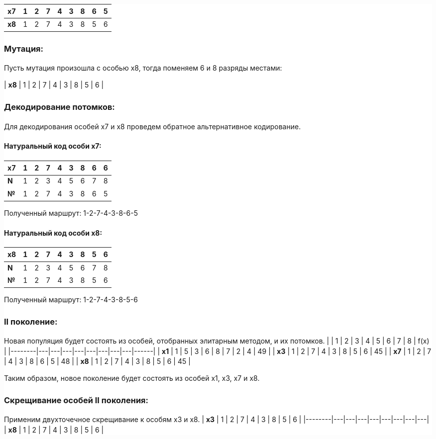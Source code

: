 | **x7** | 1 | 2 | 7 | 4 | 3 | 8 | 6 | 5 |
|--------|---|---|---|---|---|---|---|---|
| **x8** | 1 | 2 | 7 | 4 | 3 | 8 | 5 | 6 |

### Мутация:

Пусть мутация произошла с особью x8, тогда поменяем 6 и 8 разряды местами:

| **x8** | 1 | 2 | 7 | 4 | 3 | 8 | 5 | 6 |

### Декодирование потомков:

Для декодирования особей x7 и x8 проведем обратное альтернативное кодирование.

#### Натуральный код особи x7:
| **x7** | 1 | 2 | 7 | 4 | 3 | 8 | 6 | 6 |
|--------|---|---|---|---|---|---|---|---|
| **N**  | 1 | 2 | 3 | 4 | 5 | 6 | 7 | 8 |
| **№**  | 1 | 2 | 7 | 4 | 3 | 8 | 6 | 5 |

Полученный маршрут: 1-2-7-4-3-8-6-5

#### Натуральный код особи x8:
| **x8** | 1 | 2 | 7 | 4 | 3 | 8 | 5 | 6 |
|--------|---|---|---|---|---|---|---|---|
| **N**  | 1 | 2 | 3 | 4 | 5 | 6 | 7 | 8 |
| **№**  | 1 | 2 | 7 | 4 | 3 | 8 | 5 | 6 |
Полученный маршрут: 1-2-7-4-3-8-5-6

### II поколение:

Новая популяция будет состоять из особей, отобранных элитарным методом, и их потомков.
|        | 1 | 2 | 3 | 4 | 5 | 6 | 7 | 8 | f(x) |
|--------|---|---|---|---|---|---|---|---|------|
| **x1** | 1 | 5 | 3 | 6 | 8 | 7 | 2 | 4 | 49   |
| **x3** | 1 | 2 | 7 | 4 | 3 | 8 | 5 | 6 | 45   |
| **x7** | 1 | 2 | 7 | 4 | 3 | 8 | 6 | 5 | 48   |
| **x8** | 1 | 2 | 7 | 4 | 3 | 8 | 5 | 6 | 45   |

Таким образом, новое поколение будет состоять из особей x1, x3, x7 и x8.

### Скрещивание особей II поколения:

Применим двухточечное скрещивание к особям x3 и x8.
| **x3** | 1 | 2 | 7 | 4 | 3 | 8 | 5 | 6 |
|--------|---|---|---|---|---|---|---|---|
| **x8** | 1 | 2 | 7 | 4 | 3 | 8 | 5 | 6 |
